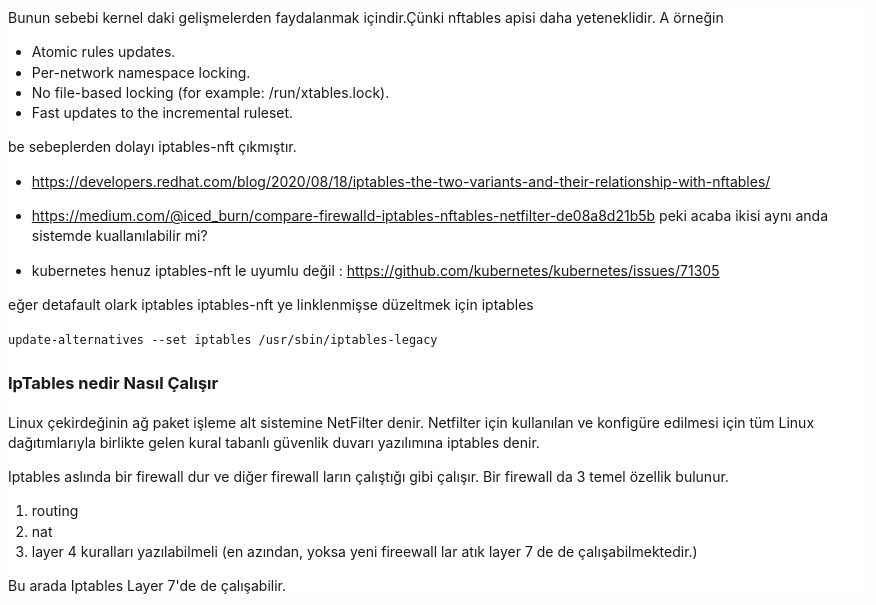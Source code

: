 Bunun sebebi kernel daki gelişmelerden faydalanmak içindir.Çünki nftables apisi daha yeteneklidir. A
örneğin


- Atomic rules updates.
- Per-network namespace locking.
- No file-based locking (for example: /run/xtables.lock).
- Fast updates to the incremental ruleset.

be sebeplerden dolayı iptables-nft çıkmıştır.

- https://developers.redhat.com/blog/2020/08/18/iptables-the-two-variants-and-their-relationship-with-nftables/

- https://medium.com/@iced_burn/compare-firewalld-iptables-nftables-netfilter-de08a8d21b5b
peki acaba ikisi aynı anda sistemde kuallanılabilir mi? 


- kubernetes henuz iptables-nft le uyumlu değil : https://github.com/kubernetes/kubernetes/issues/71305

eğer detafault olark iptables iptables-nft ye linklenmişse düzeltmek için iptables
```
update-alternatives --set iptables /usr/sbin/iptables-legacy
```


### IpTables nedir Nasıl Çalışır

Linux çekirdeğinin ağ paket işleme alt sistemine NetFilter denir. Netfilter için kullanılan ve konfigüre edilmesi için tüm Linux dağıtımlarıyla birlikte gelen kural tabanlı güvenlik duvarı yazılımına iptables denir. 

Iptables aslında bir firewall dur ve diğer firewall ların çalıştığı gibi çalışır. Bir firewall da 3 temel özellik bulunur.
1. routing
2. nat
3. layer 4 kuralları yazılabilmeli (en azından, yoksa yeni fireewall lar atık layer 7 de de çalışabilmektedir.)


Bu arada Iptables Layer 7'de de çalışabilir.

